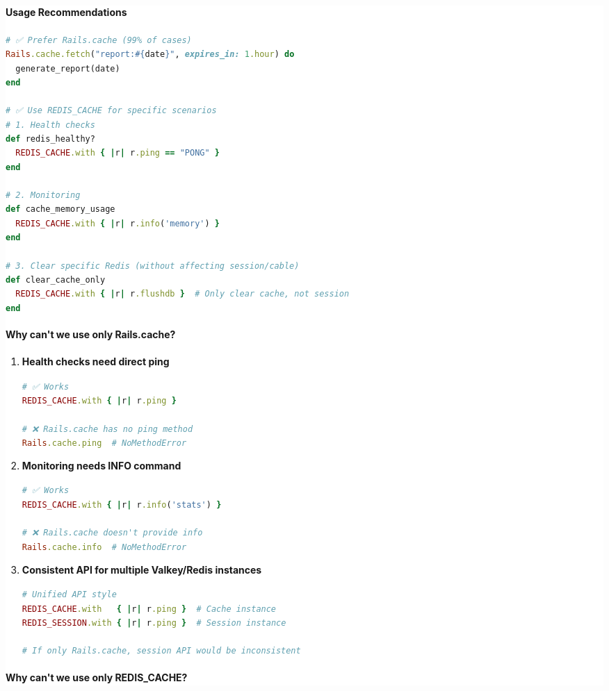 #### Usage Recommendations

```ruby
# ✅ Prefer Rails.cache (99% of cases)
Rails.cache.fetch("report:#{date}", expires_in: 1.hour) do
  generate_report(date)
end

# ✅ Use REDIS_CACHE for specific scenarios
# 1. Health checks
def redis_healthy?
  REDIS_CACHE.with { |r| r.ping == "PONG" }
end

# 2. Monitoring
def cache_memory_usage
  REDIS_CACHE.with { |r| r.info('memory') }
end

# 3. Clear specific Redis (without affecting session/cable)
def clear_cache_only
  REDIS_CACHE.with { |r| r.flushdb }  # Only clear cache, not session
end
```

#### Why can't we use only Rails.cache?

1. **Health checks need direct ping**
   ```ruby
   # ✅ Works
   REDIS_CACHE.with { |r| r.ping }

   # ❌ Rails.cache has no ping method
   Rails.cache.ping  # NoMethodError
   ```

2. **Monitoring needs INFO command**
   ```ruby
   # ✅ Works
   REDIS_CACHE.with { |r| r.info('stats') }

   # ❌ Rails.cache doesn't provide info
   Rails.cache.info  # NoMethodError
   ```

3. **Consistent API for multiple Valkey/Redis instances**
   ```ruby
   # Unified API style
   REDIS_CACHE.with   { |r| r.ping }  # Cache instance
   REDIS_SESSION.with { |r| r.ping }  # Session instance

   # If only Rails.cache, session API would be inconsistent
   ```

#### Why can't we use only REDIS_CACHE?
